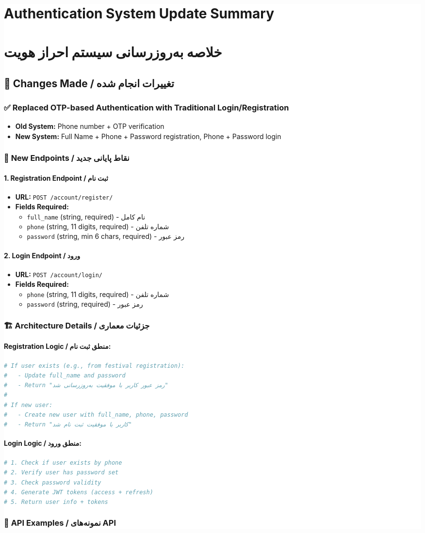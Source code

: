 # Authentication System Update Summary
# خلاصه به‌روزرسانی سیستم احراز هویت

## 🔄 **Changes Made / تغییرات انجام شده**

### ✅ **Replaced OTP-based Authentication with Traditional Login/Registration**
- **Old System:** Phone number + OTP verification
- **New System:** Full Name + Phone + Password registration, Phone + Password login

### 🔑 **New Endpoints / نقاط پایانی جدید**

#### 1. Registration Endpoint / ثبت نام
- **URL:** `POST /account/register/`
- **Fields Required:**
  - `full_name` (string, required) - نام کامل
  - `phone` (string, 11 digits, required) - شماره تلفن
  - `password` (string, min 6 chars, required) - رمز عبور

#### 2. Login Endpoint / ورود
- **URL:** `POST /account/login/`
- **Fields Required:**
  - `phone` (string, 11 digits, required) - شماره تلفن
  - `password` (string, required) - رمز عبور

### 🏗️ **Architecture Details / جزئیات معماری**

#### Registration Logic / منطق ثبت نام:
```python
# If user exists (e.g., from festival registration):
#   - Update full_name and password
#   - Return "رمز عبور کاربر با موفقیت به‌روزرسانی شد"
# 
# If new user:
#   - Create new user with full_name, phone, password
#   - Return "کاربر با موفقیت ثبت نام شد"
```

#### Login Logic / منطق ورود:
```python
# 1. Check if user exists by phone
# 2. Verify user has password set
# 3. Check password validity
# 4. Generate JWT tokens (access + refresh)
# 5. Return user info + tokens
```

### 📱 **API Examples / نمونه‌های API**
